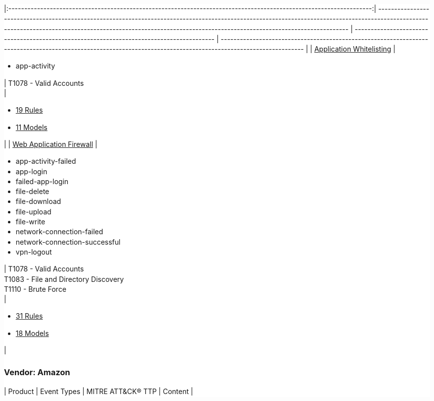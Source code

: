 |:------------------------------------------------------------------------------------------------------------------:| ----------------------------------------------------------------------------------------------------------------------------------------------------------------------------------------------------------------------------------------------------------------- | ----------------------------------------------------------------------------------------- | --------------------------------------------------------------------------------------------------------------------------------------------------------------- |
| [Application Whitelisting](../DataSources/Airlock/Application_Whitelisting/ds_airlock_application_whitelisting.md) | <ul><li>app-activity</li></li></ul>                                                                                                                                                                                                                               | T1078 - Valid Accounts<br>                                                                | [<ul><li>19 Rules</li></ul><ul><li>11 Models</li></ul>](../DataSources/Airlock/Application_Whitelisting/RM/r_m_airlock_application_whitelisting_Data_Access.md) |
| [Web Application Firewall](../DataSources/Airlock/Web_Application_Firewall/ds_airlock_web_application_firewall.md) | <ul><li>app-activity-failed</li><li>app-login</li><li>failed-app-login</li><li>file-delete</li><li>file-download</li><li>file-upload</li><li>file-write</li><li>network-connection-failed</li><li>network-connection-successful</li><li>vpn-logout</li></li></ul> | T1078 - Valid Accounts<br>T1083 - File and Directory Discovery<br>T1110 - Brute Force<br> | [<ul><li>31 Rules</li></ul><ul><li>18 Models</li></ul>](../DataSources/Airlock/Web_Application_Firewall/RM/r_m_airlock_web_application_firewall_Data_Access.md) |
### Vendor: Amazon
|                                      Product                                       | Event Types                                                                                                                                                                                                                                                                                                                                                                                                                                                                                                                                                                                                                                                                                                                                                                                                                                                                                                                                                                                                                                                                                                                                                                                                                                                                                                                                                                                                                                                                                                                                                                                                                                                                                                                                                                                                                                                                                                                                                                                                                                                                                                                                                                                                                                                                                                                                                                                                                                                                                                                                                                                                                                                                                                                                                                                                                                                                                            | MITRE ATT&CK® TTP                              | Content                                                                                                                                   |